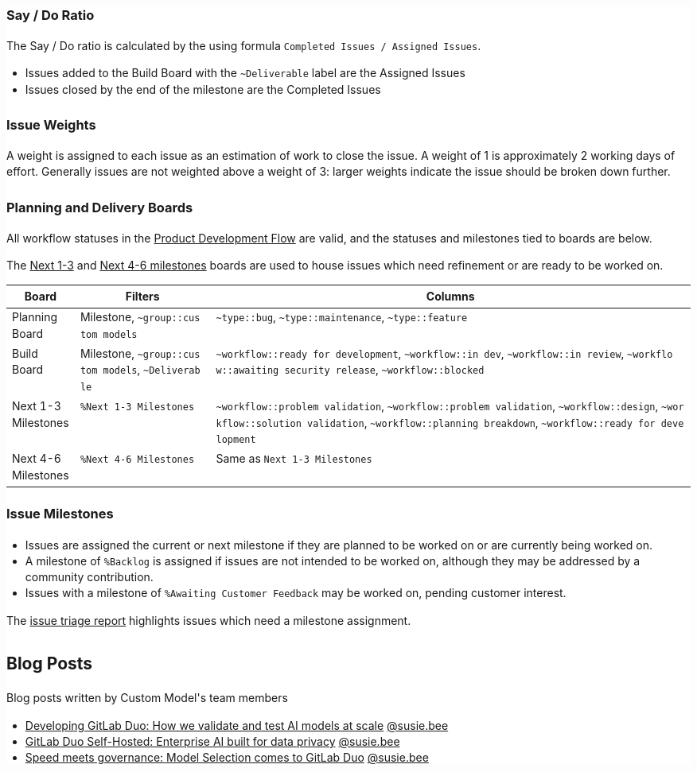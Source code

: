 ### Say / Do Ratio

The Say / Do ratio is calculated by the using formula `Completed Issues / Assigned Issues`.

- Issues added to the Build Board with the `~Deliverable` label are the Assigned Issues
- Issues closed by the end of the milestone are the Completed Issues

### Issue Weights

A weight is assigned to each issue as an estimation of work to close the issue. A weight of 1 is approximately 2 working days of effort. Generally issues are not weighted above a weight of 3: larger weights indicate the issue should be broken down further.

### Planning and Delivery Boards

All workflow statuses in the [Product Development Flow](/handbook/product-development/product-development-flow/) are valid, and the statuses and milestones tied to boards are below.

The [Next 1-3](https://gitlab.com/groups/gitlab-org/-/boards/7472817?milestone_title=Next%201-3%20releases&label_name[]=group%3A%3Acustom%20models) and [Next 4-6 milestones](https://gitlab.com/groups/gitlab-org/-/boards/7472821?milestone_title=Next%204-6%20releases&label_name[]=group%3A%3Acustom%20models) boards are used to house issues which need refinement or are ready to be worked on.

| Board       | Filters           | Columns            |
|-------------|-------------------|--------------------|
| Planning Board | Milestone, `~group::custom models` | `~type::bug`, `~type::maintenance`, `~type::feature` |
| Build Board    | Milestone, `~group::custom models`, `~Deliverable` | `~workflow::ready for development`, `~workflow::in dev`, `~workflow::in review`, `~workflow::awaiting security release`, `~workflow::blocked` |
| Next 1-3 Milestones | `%Next 1-3 Milestones` | `~workflow::problem validation`, `~workflow::problem validation`, `~workflow::design`, `~workflow::solution validation`, `~workflow::planning breakdown`, `~workflow::ready for development`     |
| Next 4-6 Milestones | `%Next 4-6 Milestones` | Same as `Next 1-3 Milestones`     |

### Issue Milestones

- Issues are assigned the current or next milestone if they are planned to be worked on or are currently being worked on.
- A milestone of `%Backlog` is assigned if issues are not intended to be worked on, although they may be addressed by a community contribution.
- Issues with a milestone of `%Awaiting Customer Feedback` may be worked on, pending customer interest.

The [issue triage report](https://gitlab.com/gitlab-org/quality/triage-reports/-/issues/17099) highlights issues which need a milestone assignment.

## Blog Posts

Blog posts written by Custom Model's team members

- [Developing GitLab Duo: How we validate and test AI models at scale](https://about.gitlab.com/blog/2024/05/09/developing-gitlab-duo-how-we-validate-and-test-ai-models-at-scale/) [@susie.bee](https://gitlab.com/susie.bee)
- [GitLab Duo Self-Hosted: Enterprise AI built for data privacy](https://about.gitlab.com/blog/2025/02/27/gitlab-duo-self-hosted-enterprise-ai-built-for-data-privacy/) [@susie.bee](https://gitlab.com/susie.bee)
- [Speed meets governance: Model Selection comes to GitLab Duo](https://about.gitlab.com/blog/speed-meets-governance-model-selection-comes-to-gitlab-duo/) [@susie.bee](https://gitlab.com/susie.bee)
